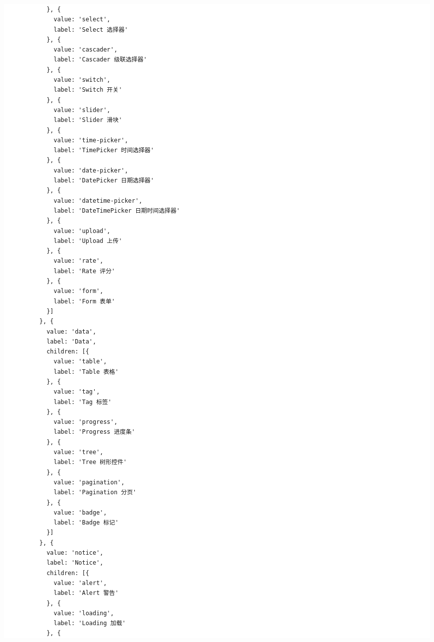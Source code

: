 ```html
            }, {
              value: 'select',
              label: 'Select 选择器'
            }, {
              value: 'cascader',
              label: 'Cascader 级联选择器'
            }, {
              value: 'switch',
              label: 'Switch 开关'
            }, {
              value: 'slider',
              label: 'Slider 滑块'
            }, {
              value: 'time-picker',
              label: 'TimePicker 时间选择器'
            }, {
              value: 'date-picker',
              label: 'DatePicker 日期选择器'
            }, {
              value: 'datetime-picker',
              label: 'DateTimePicker 日期时间选择器'
            }, {
              value: 'upload',
              label: 'Upload 上传'
            }, {
              value: 'rate',
              label: 'Rate 评分'
            }, {
              value: 'form',
              label: 'Form 表单'
            }]
          }, {
            value: 'data',
            label: 'Data',
            children: [{
              value: 'table',
              label: 'Table 表格'
            }, {
              value: 'tag',
              label: 'Tag 标签'
            }, {
              value: 'progress',
              label: 'Progress 进度条'
            }, {
              value: 'tree',
              label: 'Tree 树形控件'
            }, {
              value: 'pagination',
              label: 'Pagination 分页'
            }, {
              value: 'badge',
              label: 'Badge 标记'
            }]
          }, {
            value: 'notice',
            label: 'Notice',
            children: [{
              value: 'alert',
              label: 'Alert 警告'
            }, {
              value: 'loading',
              label: 'Loading 加载'
            }, {
```